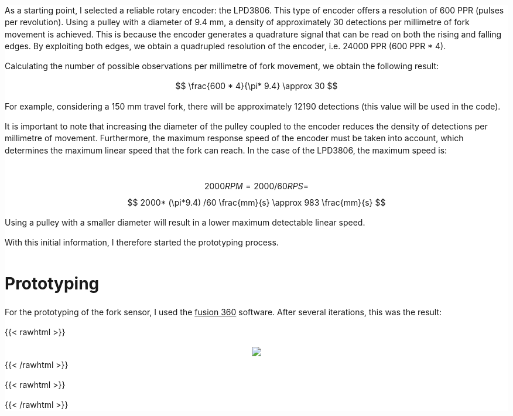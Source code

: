 As a starting point, I selected a reliable rotary encoder: the LPD3806. This type of encoder offers a resolution of 600 PPR (pulses per revolution). Using a pulley with a diameter of 9.4 mm, a density of approximately 30 detections per millimetre of fork movement is achieved. This is because the encoder generates a quadrature signal that can be read on both the rising and falling edges. By exploiting both edges, we obtain a quadrupled resolution of the encoder, i.e. 24000 PPR (600 PPR * 4).

Calculating the number of possible observations per millimetre of fork movement, we obtain the following result:

$$ \frac{600 * 4}{\pi* 9.4} \approx 30 $$


For example, considering a 150 mm travel fork, there will be approximately 12190 detections (this value will be used in the code).

It is important to note that increasing the diameter of the pulley coupled to the encoder reduces the density of detections per millimetre of movement. Furthermore, the maximum response speed of the encoder must be taken into account, which determines the maximum linear speed that the fork can reach. In the case of the LPD3806, the maximum speed is:

​$$ 2000 RPM = 2000/60 RPS = $$
$$ 2000* (\pi*9.4) /60 \frac{mm}{s} \approx 983 \frac{mm}{s} $$
 

Using a pulley with a smaller diameter will result in a lower maximum detectable linear speed.

With this initial information, I therefore started the prototyping process.




# Prototyping

For the prototyping of the fork sensor, I used the [fusion 360](https://www.autodesk.it/products/fusion-360/overview) software. After several iterations, this was the result:


{{< rawhtml >}} 
<center>
<img src="/projects/forktelemetry/forkSensor.jpg"  width="80%" >
</center>
{{< /rawhtml >}}


{{< rawhtml >}} 
<script type="module" src="https://ajax.googleapis.com/ajax/libs/model-viewer/4.0.0/model-viewer.min.js"></script>
<center>
<model-viewer style="width: 80; height: 80vh" src="/projects/forktelemetry/forksensor3d.glb" ar ar-modes="webxr scene-viewer quick-look" camera-controls poster="/projects/forktelemetry/forkSensor3dPoster.webp" shadow-intensity="1" autoplay camera-orbit="-38.89deg 61.4deg 644.1m" field-of-view="30deg">
    <div class="progress-bar hide" slot="progress-bar">
        <div class="update-bar"></div>
    </div>
</model-viewer>
</center>
{{< /rawhtml >}}
